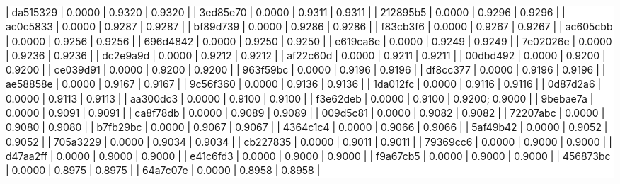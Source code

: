 | da515329 | 0.0000 | 0.9320 | 0.9320 |
| 3ed85e70 | 0.0000 | 0.9311 | 0.9311 |
| 212895b5 | 0.0000 | 0.9296 | 0.9296 |
| ac0c5833 | 0.0000 | 0.9287 | 0.9287 |
| bf89d739 | 0.0000 | 0.9286 | 0.9286 |
| f83cb3f6 | 0.0000 | 0.9267 | 0.9267 |
| ac605cbb | 0.0000 | 0.9256 | 0.9256 |
| 696d4842 | 0.0000 | 0.9250 | 0.9250 |
| e619ca6e | 0.0000 | 0.9249 | 0.9249 |
| 7e02026e | 0.0000 | 0.9236 | 0.9236 |
| dc2e9a9d | 0.0000 | 0.9212 | 0.9212 |
| af22c60d | 0.0000 | 0.9211 | 0.9211 |
| 00dbd492 | 0.0000 | 0.9200 | 0.9200 |
| ce039d91 | 0.0000 | 0.9200 | 0.9200 |
| 963f59bc | 0.0000 | 0.9196 | 0.9196 |
| df8cc377 | 0.0000 | 0.9196 | 0.9196 |
| ae58858e | 0.0000 | 0.9167 | 0.9167 |
| 9c56f360 | 0.0000 | 0.9136 | 0.9136 |
| 1da012fc | 0.0000 | 0.9116 | 0.9116 |
| 0d87d2a6 | 0.0000 | 0.9113 | 0.9113 |
| aa300dc3 | 0.0000 | 0.9100 | 0.9100 |
| f3e62deb | 0.0000 | 0.9100 | 0.9200; 0.9000 |
| 9bebae7a | 0.0000 | 0.9091 | 0.9091 |
| ca8f78db | 0.0000 | 0.9089 | 0.9089 |
| 009d5c81 | 0.0000 | 0.9082 | 0.9082 |
| 72207abc | 0.0000 | 0.9080 | 0.9080 |
| b7fb29bc | 0.0000 | 0.9067 | 0.9067 |
| 4364c1c4 | 0.0000 | 0.9066 | 0.9066 |
| 5af49b42 | 0.0000 | 0.9052 | 0.9052 |
| 705a3229 | 0.0000 | 0.9034 | 0.9034 |
| cb227835 | 0.0000 | 0.9011 | 0.9011 |
| 79369cc6 | 0.0000 | 0.9000 | 0.9000 |
| d47aa2ff | 0.0000 | 0.9000 | 0.9000 |
| e41c6fd3 | 0.0000 | 0.9000 | 0.9000 |
| f9a67cb5 | 0.0000 | 0.9000 | 0.9000 |
| 456873bc | 0.0000 | 0.8975 | 0.8975 |
| 64a7c07e | 0.0000 | 0.8958 | 0.8958 |